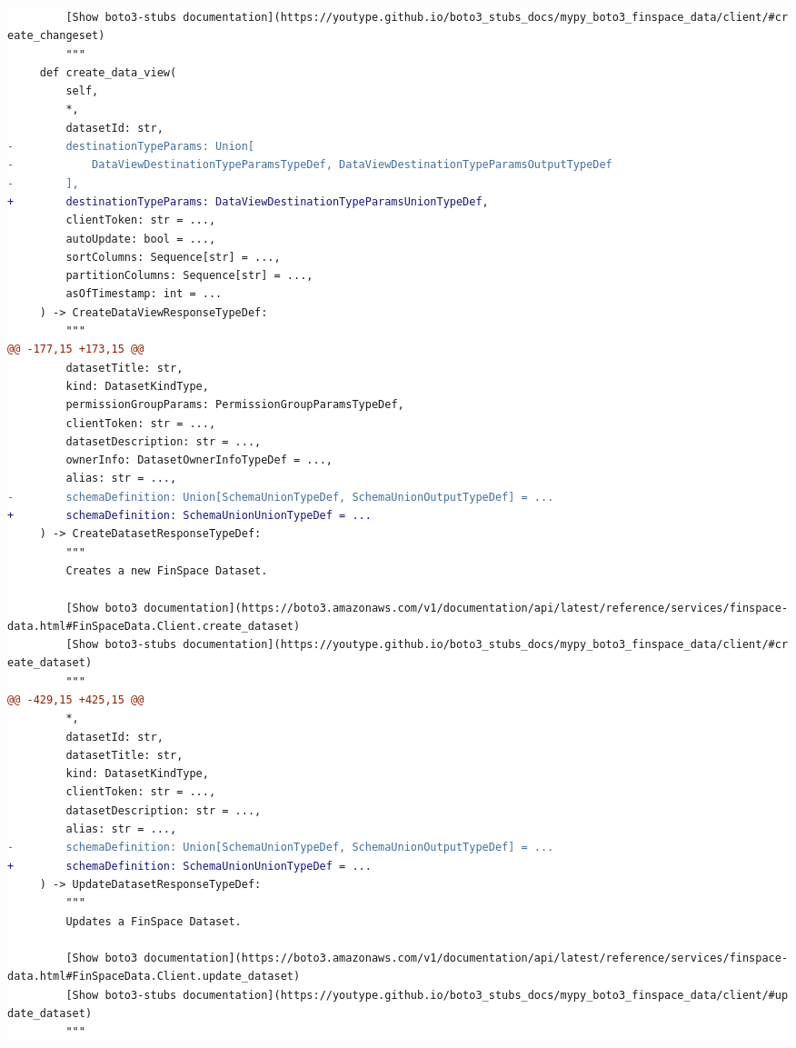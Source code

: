```diff
         [Show boto3-stubs documentation](https://youtype.github.io/boto3_stubs_docs/mypy_boto3_finspace_data/client/#create_changeset)
         """
     def create_data_view(
         self,
         *,
         datasetId: str,
-        destinationTypeParams: Union[
-            DataViewDestinationTypeParamsTypeDef, DataViewDestinationTypeParamsOutputTypeDef
-        ],
+        destinationTypeParams: DataViewDestinationTypeParamsUnionTypeDef,
         clientToken: str = ...,
         autoUpdate: bool = ...,
         sortColumns: Sequence[str] = ...,
         partitionColumns: Sequence[str] = ...,
         asOfTimestamp: int = ...
     ) -> CreateDataViewResponseTypeDef:
         """
@@ -177,15 +173,15 @@
         datasetTitle: str,
         kind: DatasetKindType,
         permissionGroupParams: PermissionGroupParamsTypeDef,
         clientToken: str = ...,
         datasetDescription: str = ...,
         ownerInfo: DatasetOwnerInfoTypeDef = ...,
         alias: str = ...,
-        schemaDefinition: Union[SchemaUnionTypeDef, SchemaUnionOutputTypeDef] = ...
+        schemaDefinition: SchemaUnionUnionTypeDef = ...
     ) -> CreateDatasetResponseTypeDef:
         """
         Creates a new FinSpace Dataset.
 
         [Show boto3 documentation](https://boto3.amazonaws.com/v1/documentation/api/latest/reference/services/finspace-data.html#FinSpaceData.Client.create_dataset)
         [Show boto3-stubs documentation](https://youtype.github.io/boto3_stubs_docs/mypy_boto3_finspace_data/client/#create_dataset)
         """
@@ -429,15 +425,15 @@
         *,
         datasetId: str,
         datasetTitle: str,
         kind: DatasetKindType,
         clientToken: str = ...,
         datasetDescription: str = ...,
         alias: str = ...,
-        schemaDefinition: Union[SchemaUnionTypeDef, SchemaUnionOutputTypeDef] = ...
+        schemaDefinition: SchemaUnionUnionTypeDef = ...
     ) -> UpdateDatasetResponseTypeDef:
         """
         Updates a FinSpace Dataset.
 
         [Show boto3 documentation](https://boto3.amazonaws.com/v1/documentation/api/latest/reference/services/finspace-data.html#FinSpaceData.Client.update_dataset)
         [Show boto3-stubs documentation](https://youtype.github.io/boto3_stubs_docs/mypy_boto3_finspace_data/client/#update_dataset)
         """
```
